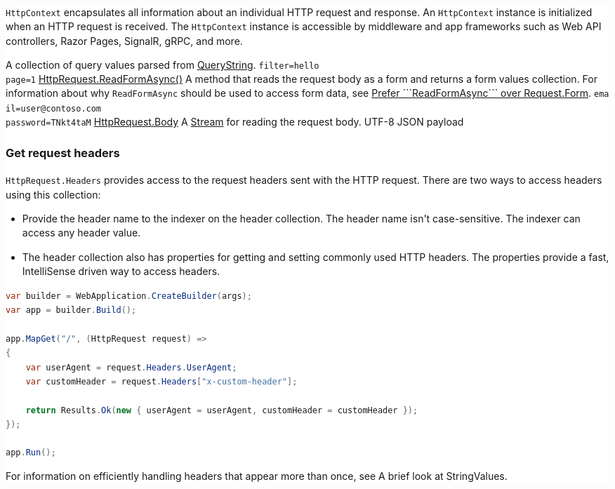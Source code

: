  ```HttpContext``` encapsulates all information about an individual HTTP request and response. An ```HttpContext``` instance is initialized when an HTTP request is received. The ```HttpContext``` instance is accessible by middleware and app frameworks such as Web API controllers, Razor Pages, SignalR, gRPC, and more.
<td>A collection of query values parsed from <a href="/en-us/dotnet/api/microsoft.aspnetcore.http.httprequest.querystring#microsoft-aspnetcore-http-httprequest-querystring" class="no-loc" data-linktype="absolute-path">QueryString</a>.</td>
<td><code>filter=hello</code><br><code>page=1</code></td>
</tr>
<tr>
<td><a href="/en-us/dotnet/api/microsoft.aspnetcore.http.httprequest.readformasync#microsoft-aspnetcore-http-httprequest-readformasync(system-threading-cancellationtoken)" data-linktype="absolute-path">HttpRequest.ReadFormAsync()</a></td>
<td>A method that reads the request body as a form and returns a form values collection. For information about why <code>ReadFormAsync</code> should be used to access form data, see <a href="best-practices?view=aspnetcore-8.0#prefer-readformasync-over-requestform" data-linktype="relative-path">Prefer ```ReadFormAsync``` over Request.Form</a>.</td>
<td><code>email=user@contoso.com</code><br><code>password=TNkt4taM</code></td>
</tr>
<tr>
<td><a href="/en-us/dotnet/api/microsoft.aspnetcore.http.httprequest.body#microsoft-aspnetcore-http-httprequest-body" class="no-loc" data-linktype="absolute-path">HttpRequest.Body</a></td>
<td>A <a href="/en-us/dotnet/api/system.io.stream" class="no-loc" data-linktype="absolute-path">Stream</a> for reading the request body.</td>
<td>UTF-8 JSON payload</td>
</tr>
</tbody></table>

### Get request headers

 ```HttpRequest.Headers``` provides access to the request headers sent with the HTTP request. There are two ways to access headers using this collection:

- Provide the header name to the indexer on the header collection. The header name isn't case-sensitive. The indexer can access any header value.

- The header collection also has properties for getting and setting commonly used HTTP headers. The properties provide a fast, IntelliSense driven way to access headers.

```csharp
var builder = WebApplication.CreateBuilder(args);
var app = builder.Build();

app.MapGet("/", (HttpRequest request) =>
{
    var userAgent = request.Headers.UserAgent;
    var customHeader = request.Headers["x-custom-header"];

    return Results.Ok(new { userAgent = userAgent, customHeader = customHeader });
});

app.Run();
```

For information on efficiently handling headers that appear more than once, see A brief look at StringValues.
